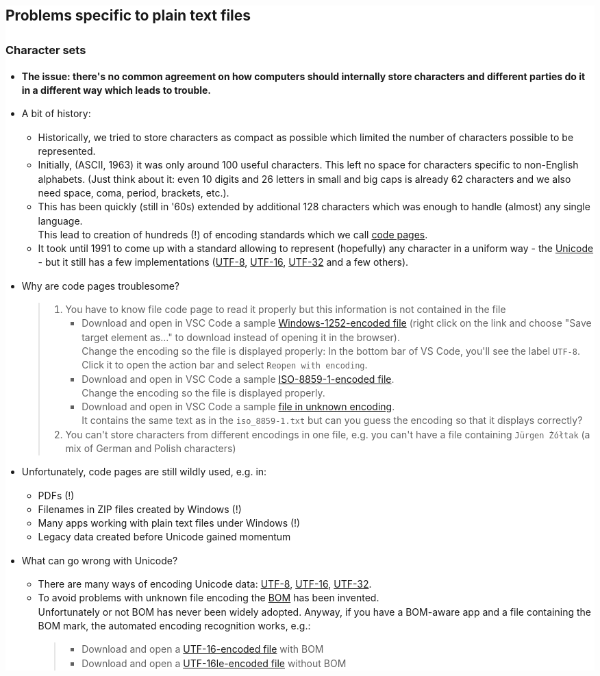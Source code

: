 ## Problems specific to plain text files

### Character sets

- **The issue: there's no common agreement on how computers should internally store characters and different parties do it in a different way which leads to trouble.**
- A bit of history:
  - Historically, we tried to store characters as compact as possible which limited the number of characters possible to be represented.
  - Initially, (ASCII, 1963) it was only around 100 useful characters.
    This left no space for characters specific to non-English alphabets. (Just think about it: even 10 digits and 26 letters in small and big caps is already 62 characters and we also need space, coma, period, brackets, etc.).
  - This has been quickly (still in '60s) extended by additional 128 characters which was enough to handle (almost) any single language.  
    This lead to creation of hundreds (!) of encoding standards which we call [code pages](https://en.wikipedia.org/wiki/Code_page).
  - It took until 1991 to come up with a standard allowing to represent (hopefully) any character in a uniform way - the [Unicode](https://en.wikipedia.org/wiki/Unicode) -
    but it still has a few implementations ([UTF-8](https://en.wikipedia.org/wiki/UTF-8), [UTF-16](https://en.wikipedia.org/wiki/UTF-16), [UTF-32](https://en.wikipedia.org/wiki/UTF-32) and a few others).
- Why are code pages troublesome?
  > 1. You have to know file code page to read it properly but this information is not contained in the file
  >    - Download and open in VSC Code a sample [Windows-1252-encoded file](https://raw.githubusercontent.com/acdh-oeaw/Teaching_CBS4DH/2022S/lectures/files/windows_1252.txt) (right click on the link and choose "Save target element as..." to download instead of opening it in the browser).  
  >      Change the encoding so the file is displayed properly: In the bottom bar of VS Code, you'll see the label `UTF-8`. Click it to open the action bar and select `Reopen with encoding`.
  >    - Download and open in VSC Code a sample [ISO-8859-1-encoded file](https://raw.githubusercontent.com/acdh-oeaw/Teaching_CBS4DH/2022S/lectures/files/iso_8859-1.txt).  
  >      Change the encoding so the file is displayed properly.
  >    - Download and open in VSC Code a sample [file in unknown encoding](https://raw.githubusercontent.com/acdh-oeaw/Teaching_CBS4DH/2022S/lectures/files/mysterious_encoding.txt).  
  >      It contains the same text as in the `iso_8859-1.txt` but can you guess the encoding so that it displays correctly?
  > 2. You can't store characters from different encodings in one file, e.g. you can't have a file containing `Jürgen Żółtak` (a mix of German and Polish characters)
- Unfortunately, code pages are still wildly used, e.g. in:
  - PDFs (!)
  - Filenames in ZIP files created by Windows (!)
  - Many apps working with plain text files under Windows (!)
  - Legacy data created before Unicode gained momentum
- What can go wrong with Unicode?

  - There are many ways of encoding Unicode data: [UTF-8](https://en.wikipedia.org/wiki/UTF-8), [UTF-16](https://en.wikipedia.org/wiki/UTF-16), [UTF-32](https://en.wikipedia.org/wiki/UTF-32).
  - To avoid problems with unknown file encoding the [BOM](https://en.wikipedia.org/wiki/Byte_order_mark) has been invented.  
    Unfortunately or not BOM has never been widely adopted.
    Anyway, if you have a BOM-aware app and a file containing the BOM mark, the automated encoding recognition works, e.g.:
    > - Download and open a [UTF-16-encoded file](https://raw.githubusercontent.com/acdh-oeaw/Teaching_CBS4DH/2022S/lectures/files/utf_16.txt) with BOM
    > - Download and open a [UTF-16le-encoded file](https://raw.githubusercontent.com/acdh-oeaw/Teaching_CBS4DH/2024S/lectures/files/utf_16_nobom.txt) without BOM
